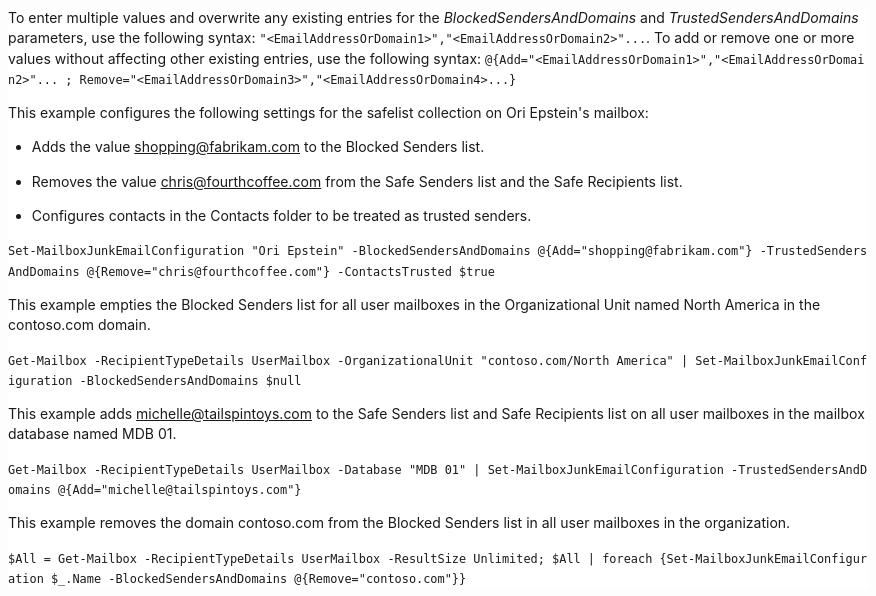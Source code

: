 To enter multiple values and overwrite any existing entries for the  _BlockedSendersAndDomains_ and _TrustedSendersAndDomains_ parameters, use the following syntax: `"<EmailAddressOrDomain1>","<EmailAddressOrDomain2>"...`. To add or remove one or more values without affecting other existing entries, use the following syntax:  `@{Add="<EmailAddressOrDomain1>","<EmailAddressOrDomain2>"... ; Remove="<EmailAddressOrDomain3>","<EmailAddressOrDomain4>...}`
  
    
    
This example configures the following settings for the safelist collection on Ori Epstein's mailbox:
  
    
    

- Adds the value shopping@fabrikam.com to the Blocked Senders list.
    
  
- Removes the value chris@fourthcoffee.com from the Safe Senders list and the Safe Recipients list.
    
  
- Configures contacts in the Contacts folder to be treated as trusted senders.
    
  



```
Set-MailboxJunkEmailConfiguration "Ori Epstein" -BlockedSendersAndDomains @{Add="shopping@fabrikam.com"} -TrustedSendersAndDomains @{Remove="chris@fourthcoffee.com"} -ContactsTrusted $true
```

This example empties the Blocked Senders list for all user mailboxes in the Organizational Unit named North America in the contoso.com domain.
  
    
    



```
Get-Mailbox -RecipientTypeDetails UserMailbox -OrganizationalUnit "contoso.com/North America" | Set-MailboxJunkEmailConfiguration -BlockedSendersAndDomains $null
```

This example adds michelle@tailspintoys.com to the Safe Senders list and Safe Recipients list on all user mailboxes in the mailbox database named MDB 01.
  
    
    



```
Get-Mailbox -RecipientTypeDetails UserMailbox -Database "MDB 01" | Set-MailboxJunkEmailConfiguration -TrustedSendersAndDomains @{Add="michelle@tailspintoys.com"}
```

This example removes the domain contoso.com from the Blocked Senders list in all user mailboxes in the organization.
  
    
    



```
$All = Get-Mailbox -RecipientTypeDetails UserMailbox -ResultSize Unlimited; $All | foreach {Set-MailboxJunkEmailConfiguration $_.Name -BlockedSendersAndDomains @{Remove="contoso.com"}}
```
